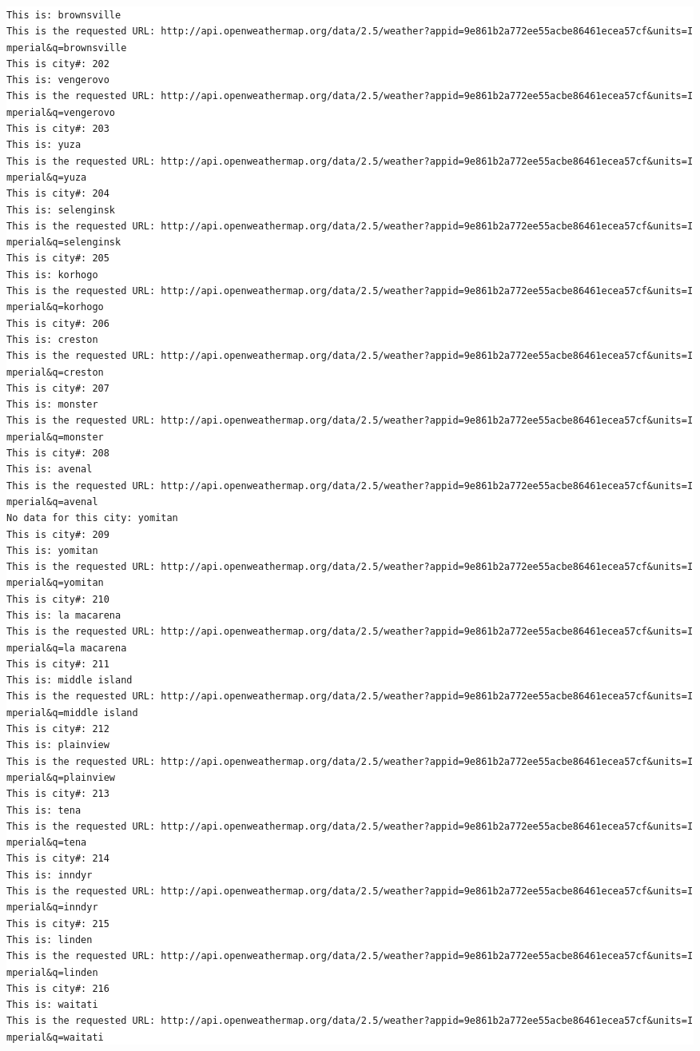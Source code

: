     This is: brownsville
    This is the requested URL: http://api.openweathermap.org/data/2.5/weather?appid=9e861b2a772ee55acbe86461ecea57cf&units=Imperial&q=brownsville
    This is city#: 202
    This is: vengerovo
    This is the requested URL: http://api.openweathermap.org/data/2.5/weather?appid=9e861b2a772ee55acbe86461ecea57cf&units=Imperial&q=vengerovo
    This is city#: 203
    This is: yuza
    This is the requested URL: http://api.openweathermap.org/data/2.5/weather?appid=9e861b2a772ee55acbe86461ecea57cf&units=Imperial&q=yuza
    This is city#: 204
    This is: selenginsk
    This is the requested URL: http://api.openweathermap.org/data/2.5/weather?appid=9e861b2a772ee55acbe86461ecea57cf&units=Imperial&q=selenginsk
    This is city#: 205
    This is: korhogo
    This is the requested URL: http://api.openweathermap.org/data/2.5/weather?appid=9e861b2a772ee55acbe86461ecea57cf&units=Imperial&q=korhogo
    This is city#: 206
    This is: creston
    This is the requested URL: http://api.openweathermap.org/data/2.5/weather?appid=9e861b2a772ee55acbe86461ecea57cf&units=Imperial&q=creston
    This is city#: 207
    This is: monster
    This is the requested URL: http://api.openweathermap.org/data/2.5/weather?appid=9e861b2a772ee55acbe86461ecea57cf&units=Imperial&q=monster
    This is city#: 208
    This is: avenal
    This is the requested URL: http://api.openweathermap.org/data/2.5/weather?appid=9e861b2a772ee55acbe86461ecea57cf&units=Imperial&q=avenal
    No data for this city: yomitan
    This is city#: 209
    This is: yomitan
    This is the requested URL: http://api.openweathermap.org/data/2.5/weather?appid=9e861b2a772ee55acbe86461ecea57cf&units=Imperial&q=yomitan
    This is city#: 210
    This is: la macarena
    This is the requested URL: http://api.openweathermap.org/data/2.5/weather?appid=9e861b2a772ee55acbe86461ecea57cf&units=Imperial&q=la macarena
    This is city#: 211
    This is: middle island
    This is the requested URL: http://api.openweathermap.org/data/2.5/weather?appid=9e861b2a772ee55acbe86461ecea57cf&units=Imperial&q=middle island
    This is city#: 212
    This is: plainview
    This is the requested URL: http://api.openweathermap.org/data/2.5/weather?appid=9e861b2a772ee55acbe86461ecea57cf&units=Imperial&q=plainview
    This is city#: 213
    This is: tena
    This is the requested URL: http://api.openweathermap.org/data/2.5/weather?appid=9e861b2a772ee55acbe86461ecea57cf&units=Imperial&q=tena
    This is city#: 214
    This is: inndyr
    This is the requested URL: http://api.openweathermap.org/data/2.5/weather?appid=9e861b2a772ee55acbe86461ecea57cf&units=Imperial&q=inndyr
    This is city#: 215
    This is: linden
    This is the requested URL: http://api.openweathermap.org/data/2.5/weather?appid=9e861b2a772ee55acbe86461ecea57cf&units=Imperial&q=linden
    This is city#: 216
    This is: waitati
    This is the requested URL: http://api.openweathermap.org/data/2.5/weather?appid=9e861b2a772ee55acbe86461ecea57cf&units=Imperial&q=waitati
